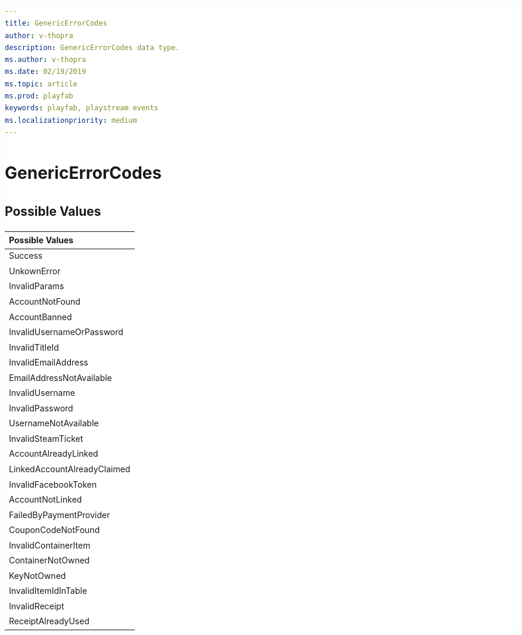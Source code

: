 ```yaml
---
title: GenericErrorCodes
author: v-thopra
description: GenericErrorCodes data type.
ms.author: v-thopra
ms.date: 02/19/2019
ms.topic: article
ms.prod: playfab
keywords: playfab, playstream events
ms.localizationpriority: medium
---
```


# GenericErrorCodes

## Possible Values

|Possible Values|
| :--------------------|
|Success|
|UnkownError|
|InvalidParams|
|AccountNotFound|
|AccountBanned|
|InvalidUsernameOrPassword|
|InvalidTitleId|
|InvalidEmailAddress|
|EmailAddressNotAvailable|
|InvalidUsername|
|InvalidPassword|
|UsernameNotAvailable|
|InvalidSteamTicket|
|AccountAlreadyLinked|
|LinkedAccountAlreadyClaimed|
|InvalidFacebookToken|
|AccountNotLinked|
|FailedByPaymentProvider|
|CouponCodeNotFound|
|InvalidContainerItem|
|ContainerNotOwned|
|KeyNotOwned|
|InvalidItemIdInTable|
|InvalidReceipt|
|ReceiptAlreadyUsed|